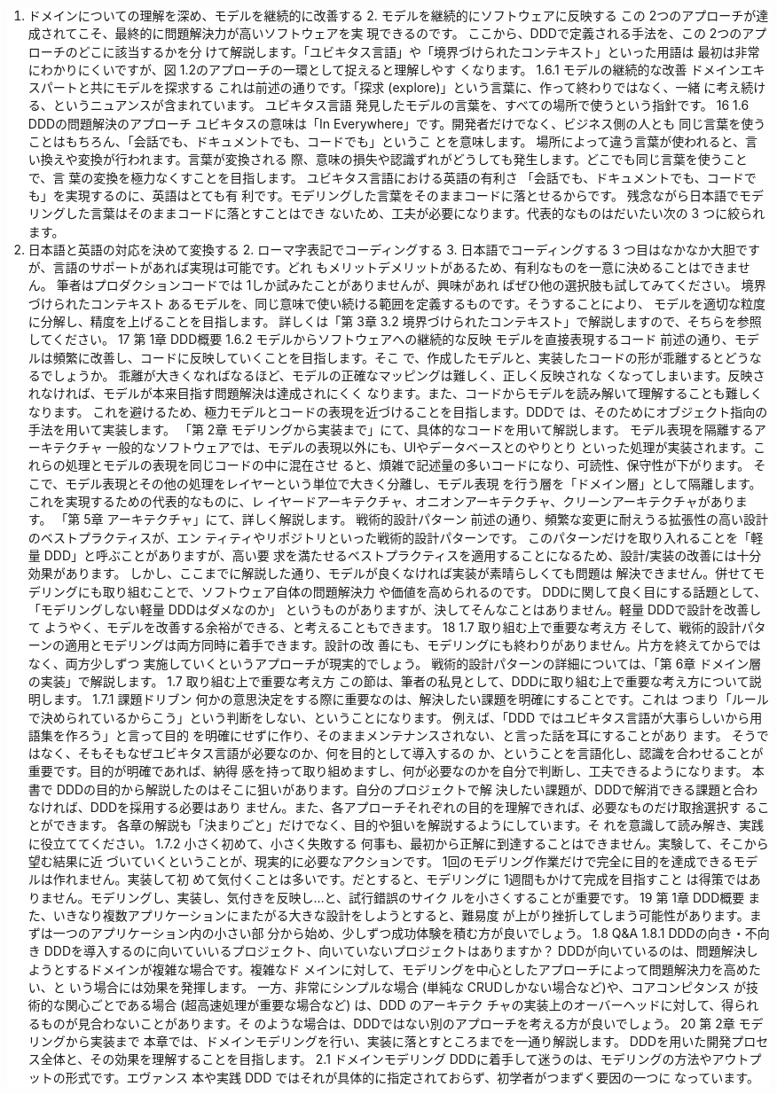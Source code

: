 1. ドメインについての理解を深め、モデルを継続的に改善する 2. モデルを継続的にソフトウェアに反映する
この 2つのアプローチが達成されてこそ、最終的に問題解決力が高いソフトウェアを実 現できるのです。 ここから、DDDで定義される手法を、この 2つのアプローチのどこに該当するかを分 けて解説します。「ユビキタス言語」や「境界づけられたコンテキスト」といった用語は 最初は非常にわかりにくいですが、図 1.2のアプローチの一環として捉えると理解しやす くなります。
1.6.1 モデルの継続的な改善 ドメインエキスパートと共にモデルを探求する これは前述の通りです。「探求 (explore)」という言葉に、作って終わりではなく、一緒
に考え続ける、というニュアンスが含まれています。
ユビキタス言語 発見したモデルの言葉を、すべての場所で使うという指針です。
16
1.6 DDDの問題解決のアプローチ
ユビキタスの意味は「In Everywhere」です。開発者だけでなく、ビジネス側の人とも 同じ言葉を使うことはもちろん、「会話でも、ドキュメントでも、コードでも」というこ とを意味します。 場所によって違う言葉が使われると、言い換えや変換が行われます。言葉が変換される 際、意味の損失や認識ずれがどうしても発生します。どこでも同じ言葉を使うことで、言 葉の変換を極力なくすことを目指します。
ユビキタス言語における英語の有利さ
「会話でも、ドキュメントでも、コードでも」を実現するのに、英語はとても有 利です。モデリングした言葉をそのままコードに落とせるからです。 残念ながら日本語でモデリングした言葉はそのままコードに落とすことはでき ないため、工夫が必要になります。代表的なものはだいたい次の 3 つに絞られ ます。
1. 日本語と英語の対応を決めて変換する 2. ローマ字表記でコーディングする 3. 日本語でコーディングする
3 つ目はなかなか大胆ですが、言語のサポートがあれば実現は可能です。どれ もメリットデメリットがあるため、有利なものを一意に決めることはできません。 筆者はプロダクションコードでは 1しか試みたことがありませんが、興味があれ ばぜひ他の選択肢も試してみてください。
境界づけられたコンテキスト あるモデルを、同じ意味で使い続ける範囲を定義するものです。そうすることにより、 モデルを適切な粒度に分解し、精度を上げることを目指します。 詳しくは「第 3章 3.2 境界づけられたコンテキスト」で解説しますので、そちらを参照 してください。
17
第 1章 DDD概要
1.6.2 モデルからソフトウェアへの継続的な反映 モデルを直接表現するコード 前述の通り、モデルは頻繁に改善し、コードに反映していくことを目指します。そこ で、作成したモデルと、実装したコードの形が乖離するとどうなるでしょうか。 乖離が大きくなればなるほど、モデルの正確なマッピングは難しく、正しく反映されな くなってしまいます。反映されなければ、モデルが本来目指す問題解決は達成されにくく なります。また、コードからモデルを読み解いて理解することも難しくなります。 これを避けるため、極力モデルとコードの表現を近づけることを目指します。DDDで
は、そのためにオブジェクト指向の手法を用いて実装します。 「第 2章 モデリングから実装まで」にて、具体的なコードを用いて解説します。
モデル表現を隔離するアーキテクチャ 一般的なソフトウェアでは、モデルの表現以外にも、UIやデータベースとのやりとり
といった処理が実装されます。これらの処理とモデルの表現を同じコードの中に混在させ ると、煩雑で記述量の多いコードになり、可読性、保守性が下がります。 そこで、モデル表現とその他の処理をレイヤーという単位で大きく分離し、モデル表現 を行う層を「ドメイン層」として隔離します。これを実現するための代表的なものに、レ イヤードアーキテクチャ、オニオンアーキテクチャ、クリーンアーキテクチャがあります。 「第 5章 アーキテクチャ」にて、詳しく解説します。
戦術的設計パターン 前述の通り、頻繁な変更に耐えうる拡張性の高い設計のベストプラクティスが、エン ティティやリポジトリといった戦術的設計パターンです。 このパターンだけを取り入れることを「軽量 DDD」と呼ぶことがありますが、高い要 求を満たせるベストプラクティスを適用することになるため、設計/実装の改善には十分 効果があります。 しかし、ここまでに解説した通り、モデルが良くなければ実装が素晴らしくても問題は 解決できません。併せてモデリングにも取り組むことで、ソフトウェア自体の問題解決力 や価値を高められるのです。
DDDに関して良く目にする話題として、「モデリングしない軽量 DDDはダメなのか」 というものがありますが、決してそんなことはありません。軽量 DDDで設計を改善して ようやく、モデルを改善する余裕ができる、と考えることもできます。
18
1.7 取り組む上で重要な考え方
そして、戦術的設計パターンの適用とモデリングは両方同時に着手できます。設計の改 善にも、モデリングにも終わりがありません。片方を終えてからではなく、両方少しずつ 実施していくというアプローチが現実的でしょう。
戦術的設計パターンの詳細については、「第 6章 ドメイン層の実装」で解説します。
1.7 取り組む上で重要な考え方 この節は、筆者の私見として、DDDに取り組む上で重要な考え方について説明します。
1.7.1 課題ドリブン 何かの意思決定をする際に重要なのは、解決したい課題を明確にすることです。これは つまり「ルールで決められているからこう」という判断をしない、ということになります。 例えば、「DDD ではユビキタス言語が大事らしいから用語集を作ろう」と言って目的 を明確にせずに作り、そのままメンテナンスされない、と言った話を耳にすることがあり ます。 そうではなく、そもそもなぜユビキタス言語が必要なのか、何を目的として導入するの か、ということを言語化し、認識を合わせることが重要です。目的が明確であれば、納得 感を持って取り組めますし、何が必要なのかを自分で判断し、工夫できるようになります。
本書で DDDの目的から解説したのはそこに狙いがあります。自分のプロジェクトで解 決したい課題が、DDDで解消できる課題と合わなければ、DDDを採用する必要はあり ません。また、各アプローチそれぞれの目的を理解できれば、必要なものだけ取捨選択す ることができます。 各章の解説も「決まりごと」だけでなく、目的や狙いを解説するようにしています。そ れを意識して読み解き、実践に役立ててください。
1.7.2 小さく初めて、小さく失敗する 何事も、最初から正解に到達することはできません。実験して、そこから望む結果に近 づいていくということが、現実的に必要なアクションです。
1回のモデリング作業だけで完全に目的を達成できるモデルは作れません。実装して初 めて気付くことは多いです。だとすると、モデリングに 1週間もかけて完成を目指すこと は得策ではありません。モデリングし、実装し、気付きを反映し…と、試行錯誤のサイク ルを小さくすることが重要です。
19
第 1章 DDD概要
また、いきなり複数アプリケーションにまたがる大きな設計をしようとすると、難易度 が上がり挫折してしまう可能性があります。まずは一つのアプリケーション内の小さい部 分から始め、少しずつ成功体験を積む方が良いでしょう。
1.8 Q&A
1.8.1 DDDの向き・不向き
DDDを導入するのに向いていいるプロジェクト、向いていないプロジェクトはありますか？
DDDが向いているのは、問題解決しようとするドメインが複雑な場合です。複雑なド メインに対して、モデリングを中心としたアプローチによって問題解決力を高めたい、と いう場合には効果を発揮します。 一方、非常にシンプルな場合 (単純な CRUDしかない場合など)や、コアコンピタンス が技術的な関心ごとである場合 (超高速処理が重要な場合など) は、DDD のアーキテク チャの実装上のオーバーヘッドに対して、得られるものが見合わないことがあります。そ のような場合は、DDDではない別のアプローチを考える方が良いでしょう。
20
第 2章
モデリングから実装まで
本章では、ドメインモデリングを行い、実装に落とすところまでを一通り解説します。 DDDを用いた開発プロセス全体と、その効果を理解することを目指します。
2.1 ドメインモデリング DDDに着手して迷うのは、モデリングの方法やアウトプットの形式です。エヴァンス 本や実践 DDD ではそれが具体的に指定されておらず、初学者がつまずく要因の一つに なっています。